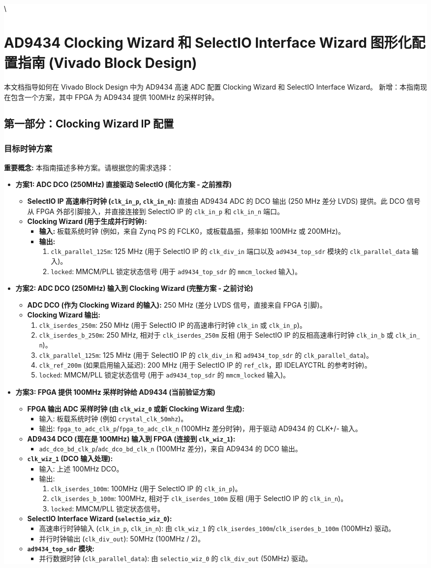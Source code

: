 \
# AD9434 Clocking Wizard 和 SelectIO Interface Wizard 图形化配置指南 (Vivado Block Design)

本文档指导如何在 Vivado Block Design 中为 AD9434 高速 ADC 配置 Clocking Wizard 和 SelectIO Interface Wizard。
新增：本指南现在包含一个方案，其中 FPGA 为 AD9434 提供 100MHz 的采样时钟。

## 第一部分：Clocking Wizard IP 配置

### 目标时钟方案

**重要概念:** 本指南描述多种方案。请根据您的需求选择：

*   **方案1: ADC DCO (250MHz) 直接驱动 SelectIO (简化方案 - 之前推荐)**
    *   **SelectIO IP 高速串行时钟 (`clk_in_p`, `clk_in_n`):** 直接由 AD9434 ADC 的 DCO 输出 (250 MHz 差分 LVDS) 提供。此 DCO 信号从 FPGA 外部引脚接入，并直接连接到 SelectIO IP 的 `clk_in_p` 和 `clk_in_n` 端口。
    *   **Clocking Wizard (用于生成并行时钟):**
        *   **输入:** 板载系统时钟 (例如，来自 Zynq PS 的 FCLK0，或板载晶振，频率如 100MHz 或 200MHz)。
        *   **输出:**
            1.  `clk_parallel_125m`: 125 MHz (用于 SelectIO IP 的 `clk_div_in` 端口以及 `ad9434_top_sdr` 模块的 `clk_parallel_data` 输入)。
            2.  `locked`: MMCM/PLL 锁定状态信号 (用于 `ad9434_top_sdr` 的 `mmcm_locked` 输入)。

*   **方案2: ADC DCO (250MHz) 输入到 Clocking Wizard (完整方案 - 之前讨论)**
    *   **ADC DCO (作为 Clocking Wizard 的输入):** 250 MHz (差分 LVDS 信号，直接来自 FPGA 引脚)。
    *   **Clocking Wizard 输出:**
        1.  `clk_iserdes_250m`: 250 MHz (用于 SelectIO IP 的高速串行时钟 `clk_in` 或 `clk_in_p`)。
        2.  `clk_iserdes_b_250m`: 250 MHz, 相对于 `clk_iserdes_250m` 反相 (用于 SelectIO IP 的反相高速串行时钟 `clk_in_b` 或 `clk_in_n`)。
        3.  `clk_parallel_125m`: 125 MHz (用于 SelectIO IP 的 `clk_div_in` 和 `ad9434_top_sdr` 的 `clk_parallel_data`)。
        4.  `clk_ref_200m` (如果启用输入延迟): 200 MHz (用于 SelectIO IP 的 `ref_clk`，即 IDELAYCTRL 的参考时钟)。
        5.  `locked`: MMCM/PLL 锁定状态信号 (用于 `ad9434_top_sdr` 的 `mmcm_locked` 输入)。

*   **方案3: FPGA 提供 100MHz 采样时钟给 AD9434 (当前验证方案)**
    *   **FPGA 输出 ADC 采样时钟 (由 `clk_wiz_0` 或新 Clocking Wizard 生成):**
        *   输入: 板载系统时钟 (例如 `crystal_clk_50mhz`)。
        *   输出: `fpga_to_adc_clk_p`/`fpga_to_adc_clk_n` (100MHz 差分时钟)，用于驱动 AD9434 的 CLK+/- 输入。
    *   **AD9434 DCO (现在是 100MHz) 输入到 FPGA (连接到 `clk_wiz_1`):**
        *   `adc_dco_bd_clk_p`/`adc_dco_bd_clk_n` (100MHz 差分)，来自 AD9434 的 DCO 输出。
    *   **`clk_wiz_1` (DCO 输入处理):**
        *   输入: 上述 100MHz DCO。
        *   输出:
            1.  `clk_iserdes_100m`: 100MHz (用于 SelectIO IP 的 `clk_in_p`)。
            2.  `clk_iserdes_b_100m`: 100MHz, 相对于 `clk_iserdes_100m` 反相 (用于 SelectIO IP 的 `clk_in_n`)。
            3.  `locked`: MMCM/PLL 锁定状态信号。
    *   **SelectIO Interface Wizard (`selectio_wiz_0`):**
        *   高速串行时钟输入 (`clk_in_p`, `clk_in_n`): 由 `clk_wiz_1` 的 `clk_iserdes_100m`/`clk_iserdes_b_100m` (100MHz) 驱动。
        *   并行时钟输出 (`clk_div_out`): 50MHz (100MHz / 2)。
    *   **`ad9434_top_sdr` 模块:**
        *   并行数据时钟 (`clk_parallel_data`): 由 `selectio_wiz_0` 的 `clk_div_out` (50MHz) 驱动。
